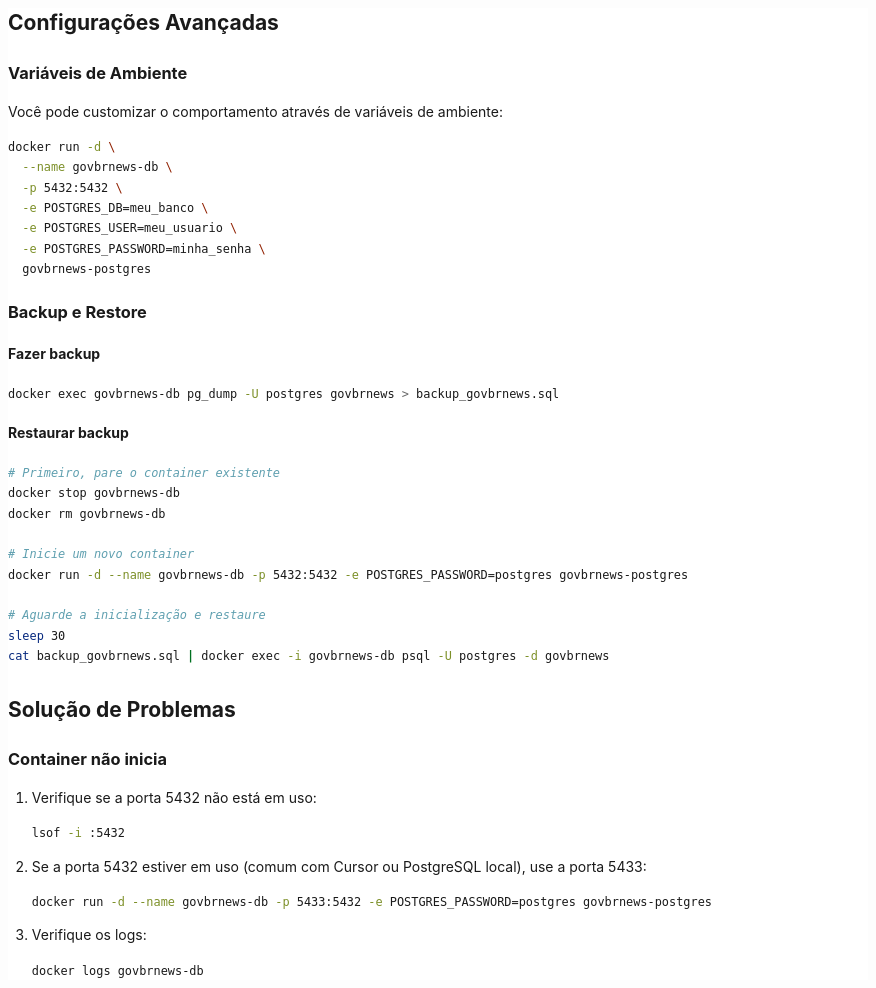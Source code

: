 ## Configurações Avançadas

### Variáveis de Ambiente

Você pode customizar o comportamento através de variáveis de ambiente:

```bash
docker run -d \
  --name govbrnews-db \
  -p 5432:5432 \
  -e POSTGRES_DB=meu_banco \
  -e POSTGRES_USER=meu_usuario \
  -e POSTGRES_PASSWORD=minha_senha \
  govbrnews-postgres
```

### Backup e Restore

#### Fazer backup

```bash
docker exec govbrnews-db pg_dump -U postgres govbrnews > backup_govbrnews.sql
```

#### Restaurar backup

```bash
# Primeiro, pare o container existente
docker stop govbrnews-db
docker rm govbrnews-db

# Inicie um novo container
docker run -d --name govbrnews-db -p 5432:5432 -e POSTGRES_PASSWORD=postgres govbrnews-postgres

# Aguarde a inicialização e restaure
sleep 30
cat backup_govbrnews.sql | docker exec -i govbrnews-db psql -U postgres -d govbrnews
```

## Solução de Problemas

### Container não inicia

1. Verifique se a porta 5432 não está em uso:
   ```bash
   lsof -i :5432
   ```

2. Se a porta 5432 estiver em uso (comum com Cursor ou PostgreSQL local), use a porta 5433:
   ```bash
   docker run -d --name govbrnews-db -p 5433:5432 -e POSTGRES_PASSWORD=postgres govbrnews-postgres
   ```

3. Verifique os logs:
   ```bash
   docker logs govbrnews-db
   ```
